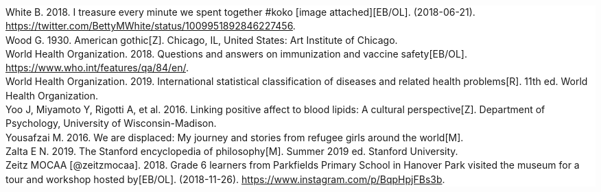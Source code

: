   <div class="csl-entry">White B. 2018. I treasure every minute we spent together #koko [image attached][EB/OL]. (2018-06-21). <a href="https://twitter.com/BettyMWhite/status/1009951892846227456">https://twitter.com/BettyMWhite/status/1009951892846227456</a>.</div>
  <div class="csl-entry">Wood G. 1930. American gothic[Z]. Chicago, IL, United States: Art Institute of Chicago.</div>
  <div class="csl-entry">World Health Organization. 2018. Questions and answers on immunization and vaccine safety[EB/OL]. <a href="https://www.who.int/features/qa/84/en/">https://www.who.int/features/qa/84/en/</a>.</div>
  <div class="csl-entry">World Health Organization. 2019. International statistical classification of diseases and related health problems[R]. 11th ed. World Health Organization.</div>
  <div class="csl-entry">Yoo J, Miyamoto Y, Rigotti A, et al. 2016. Linking positive affect to blood lipids: A cultural perspective[Z]. Department of Psychology, University of Wisconsin-Madison.</div>
  <div class="csl-entry">Yousafzai M. 2016. We are displaced: My journey and stories from refugee girls around the world[M].</div>
  <div class="csl-entry">Zalta E N. 2019. The Stanford encyclopedia of philosophy[M]. Summer 2019 ed. Stanford University.</div>
  <div class="csl-entry">Zeitz MOCAA [@zeitzmocaa]. 2018. Grade 6 learners from Parkfields Primary School in Hanover Park visited the museum for a tour and workshop hosted by[EB/OL]. (2018-11-26). <a href="https://www.instagram.com/p/BqpHpjFBs3b">https://www.instagram.com/p/BqpHpjFBs3b</a>.</div>
</div>


